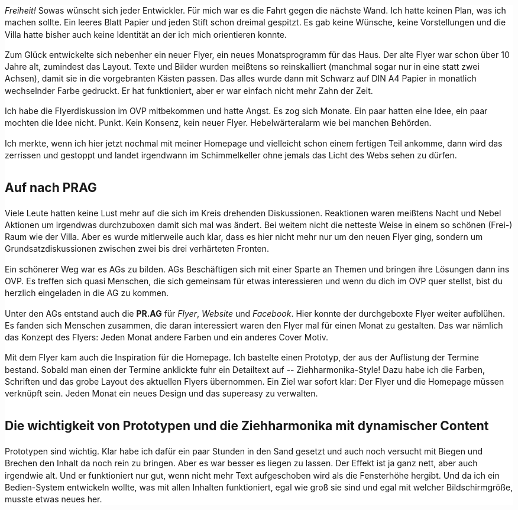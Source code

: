 *Freiheit!* Sowas wünscht sich jeder Entwickler. Für mich war es die Fahrt gegen die nächste Wand. Ich hatte keinen Plan, was ich machen sollte. Ein leeres Blatt Papier und jeden Stift schon dreimal gespitzt. Es gab keine Wünsche, keine Vorstellungen und die Villa hatte bisher auch keine Identität an der ich mich orientieren konnte. 

Zum Glück entwickelte sich nebenher ein neuer Flyer, ein neues Monatsprogramm für das Haus. Der alte Flyer war schon über 10 Jahre alt, zumindest das Layout. Texte und Bilder wurden meißtens so reinskalliert (manchmal sogar nur in eine statt zwei Achsen), damit sie in die vorgebranten Kästen passen. Das alles wurde dann mit Schwarz auf DIN A4 Papier in monatlich wechselnder Farbe gedruckt. Er hat funktioniert, aber er war einfach nicht mehr Zahn der Zeit. 

Ich habe die Flyerdiskussion im OVP mitbekommen und hatte Angst. Es zog sich Monate. Ein paar hatten eine Idee, ein paar mochten die Idee nicht. Punkt. Kein Konsenz, kein neuer Flyer. Hebelwärteralarm wie bei manchen Behörden.

Ich merkte, wenn ich hier jetzt nochmal mit meiner Homepage und vielleicht schon einem fertigen Teil ankomme, dann wird das zerrissen und gestoppt und landet irgendwann im Schimmelkeller ohne jemals das Licht des Webs sehen zu dürfen. 

## Auf nach PRAG

Viele Leute hatten keine Lust mehr auf die sich im Kreis drehenden Diskussionen. Reaktionen waren meißtens Nacht und Nebel Aktionen um irgendwas durchzuboxen damit sich mal was ändert. Bei weitem nicht die netteste Weise in einem so schönen (Frei-) Raum wie der Villa. Aber es wurde mitlerweile auch klar, dass es hier nicht mehr nur um den neuen Flyer ging, sondern um Grundsatzdiskussionen zwischen zwei bis drei verhärteten Fronten. 

Ein schönerer Weg war es AGs zu bilden. AGs Beschäftigen sich mit einer Sparte an Themen und bringen ihre Lösungen dann ins OVP. Es treffen sich quasi Menschen, die sich gemeinsam für etwas interessieren und wenn du dich im OVP quer stellst, bist du herzlich eingeladen in die AG zu kommen. 

Unter den AGs entstand auch die **PR.AG** für *Flyer*, *Website* und *Facebook*. Hier konnte der durchgeboxte Flyer weiter aufblühen. Es fanden sich Menschen zusammen, die daran interessiert waren den Flyer mal für einen Monat zu gestalten. Das war nämlich das Konzept des Flyers: Jeden Monat andere Farben und ein anderes Cover Motiv.

Mit dem Flyer kam auch die Inspiration für die Homepage. Ich bastelte einen Prototyp, der aus der Auflistung der Termine bestand. Sobald man einen der Termine anklickte fuhr ein Detailtext auf -- Ziehharmonika-Style!
Dazu habe ich die Farben, Schriften und das grobe Layout des aktuellen Flyers übernommen. Ein Ziel war sofort klar: Der Flyer und die Homepage müssen verknüpft sein. Jeden Monat ein neues Design und das supereasy zu verwalten.

## Die wichtigkeit von Prototypen und die Ziehharmonika mit dynamischer Content

Prototypen sind wichtig. Klar habe ich dafür ein paar Stunden in den Sand gesetzt und auch noch versucht mit Biegen und Brechen den Inhalt da noch rein zu bringen. Aber es war besser es liegen zu lassen.
Der Effekt ist ja ganz nett, aber auch irgendwie alt. Und er funktioniert nur gut, wenn nicht mehr Text aufgeschoben wird als die Fensterhöhe hergibt. Und da ich ein Bedien-System entwickeln wollte, was mit allen Inhalten funktioniert, egal wie groß sie sind und egal mit welcher Bildschirmgröße, musste etwas neues her.
